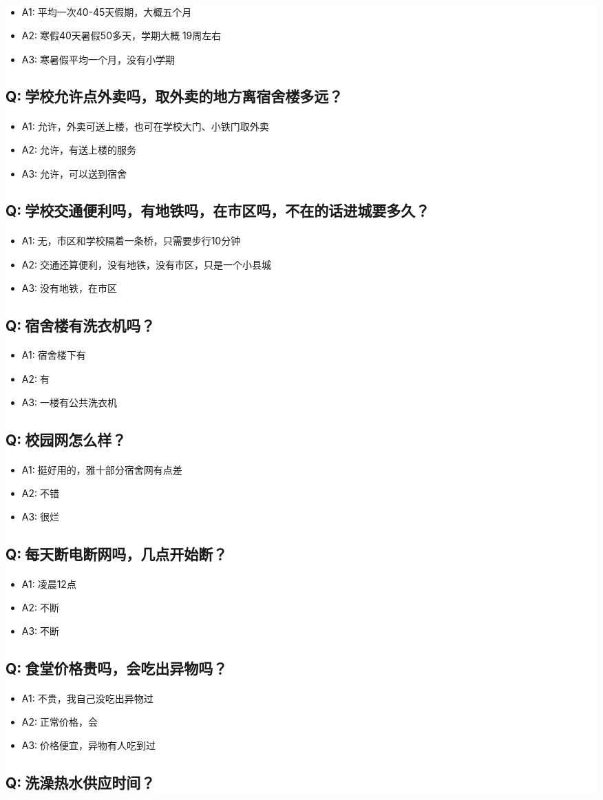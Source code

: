 - A1: 平均一次40-45天假期，大概五个月

- A2: 寒假40天暑假50多天，学期大概 19周左右

- A3: 寒暑假平均一个月，没有小学期

## Q: 学校允许点外卖吗，取外卖的地方离宿舍楼多远？

- A1: 允许，外卖可送上楼，也可在学校大门、小铁门取外卖

- A2: 允许，有送上楼的服务

- A3: 允许，可以送到宿舍

## Q: 学校交通便利吗，有地铁吗，在市区吗，不在的话进城要多久？

- A1: 无，市区和学校隔着一条桥，只需要步行10分钟

- A2: 交通还算便利，没有地铁，没有市区，只是一个小县城

- A3: 没有地铁，在市区

## Q: 宿舍楼有洗衣机吗？

- A1: 宿舍楼下有

- A2: 有

- A3: 一楼有公共洗衣机

## Q: 校园网怎么样？

- A1: 挺好用的，雅十部分宿舍网有点差

- A2: 不错

- A3: 很烂

## Q: 每天断电断网吗，几点开始断？

- A1: 凌晨12点

- A2: 不断

- A3: 不断

## Q: 食堂价格贵吗，会吃出异物吗？

- A1: 不贵，我自己没吃出异物过

- A2: 正常价格，会

- A3: 价格便宜，异物有人吃到过

## Q: 洗澡热水供应时间？
